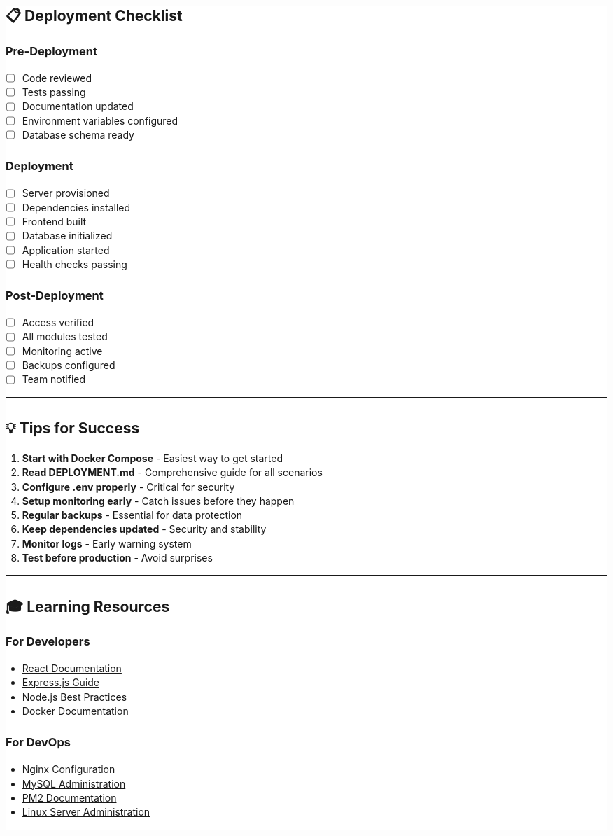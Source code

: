 ## 📋 Deployment Checklist

### Pre-Deployment
- [ ] Code reviewed
- [ ] Tests passing
- [ ] Documentation updated
- [ ] Environment variables configured
- [ ] Database schema ready

### Deployment
- [ ] Server provisioned
- [ ] Dependencies installed
- [ ] Frontend built
- [ ] Database initialized
- [ ] Application started
- [ ] Health checks passing

### Post-Deployment
- [ ] Access verified
- [ ] All modules tested
- [ ] Monitoring active
- [ ] Backups configured
- [ ] Team notified

---

## 💡 Tips for Success

1. **Start with Docker Compose** - Easiest way to get started
2. **Read DEPLOYMENT.md** - Comprehensive guide for all scenarios
3. **Configure .env properly** - Critical for security
4. **Setup monitoring early** - Catch issues before they happen
5. **Regular backups** - Essential for data protection
6. **Keep dependencies updated** - Security and stability
7. **Monitor logs** - Early warning system
8. **Test before production** - Avoid surprises

---

## 🎓 Learning Resources

### For Developers
- [React Documentation](https://react.dev)
- [Express.js Guide](https://expressjs.com)
- [Node.js Best Practices](https://nodejs.org/en/docs/guides/)
- [Docker Documentation](https://docs.docker.com)

### For DevOps
- [Nginx Configuration](https://nginx.org/en/docs/)
- [MySQL Administration](https://dev.mysql.com/doc/)
- [PM2 Documentation](https://pm2.keymetrics.io/)
- [Linux Server Administration](https://www.linux.com/)

---